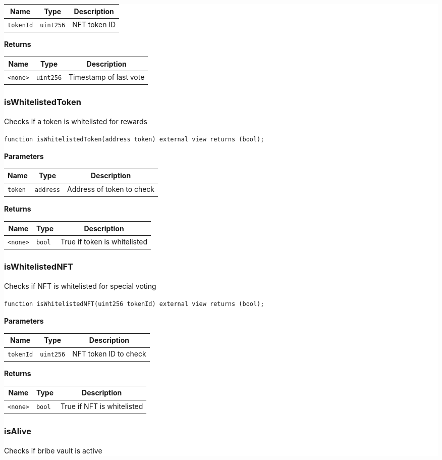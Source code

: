 |Name|Type|Description|
|----|----|-----------|
|`tokenId`|`uint256`|NFT token ID|

**Returns**

|Name|Type|Description|
|----|----|-----------|
|`<none>`|`uint256`|Timestamp of last vote|


### isWhitelistedToken

Checks if a token is whitelisted for rewards


```solidity
function isWhitelistedToken(address token) external view returns (bool);
```
**Parameters**

|Name|Type|Description|
|----|----|-----------|
|`token`|`address`|Address of token to check|

**Returns**

|Name|Type|Description|
|----|----|-----------|
|`<none>`|`bool`|True if token is whitelisted|


### isWhitelistedNFT

Checks if NFT is whitelisted for special voting


```solidity
function isWhitelistedNFT(uint256 tokenId) external view returns (bool);
```
**Parameters**

|Name|Type|Description|
|----|----|-----------|
|`tokenId`|`uint256`|NFT token ID to check|

**Returns**

|Name|Type|Description|
|----|----|-----------|
|`<none>`|`bool`|True if NFT is whitelisted|


### isAlive

Checks if bribe vault is active
